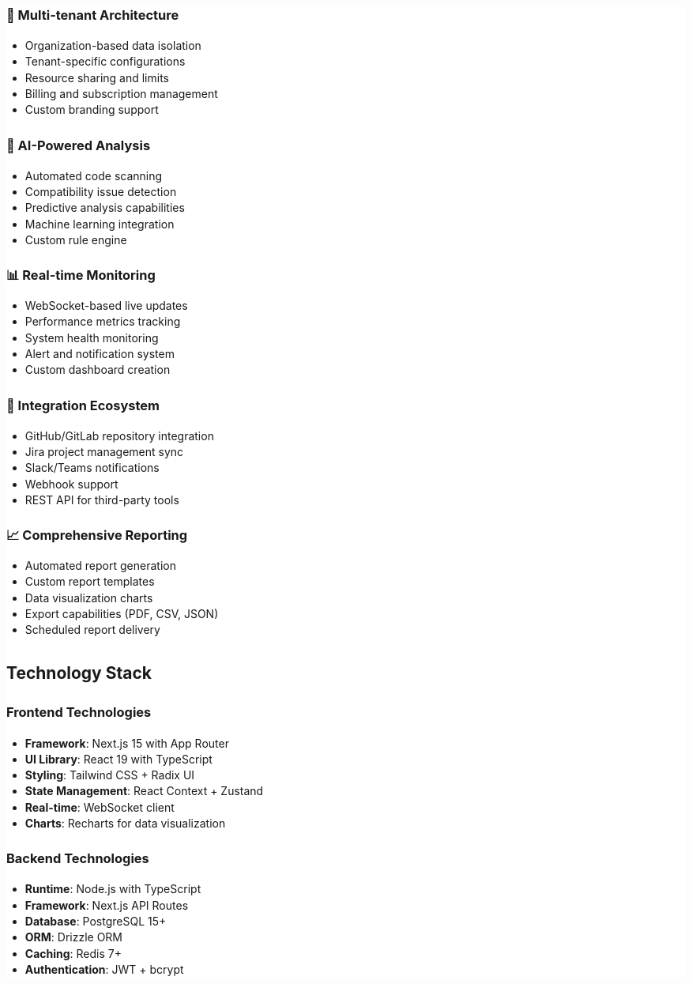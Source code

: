 ### 🏢 Multi-tenant Architecture
- Organization-based data isolation
- Tenant-specific configurations
- Resource sharing and limits
- Billing and subscription management
- Custom branding support

### 🤖 AI-Powered Analysis
- Automated code scanning
- Compatibility issue detection
- Predictive analysis capabilities
- Machine learning integration
- Custom rule engine

### 📊 Real-time Monitoring
- WebSocket-based live updates
- Performance metrics tracking
- System health monitoring
- Alert and notification system
- Custom dashboard creation

### 🔗 Integration Ecosystem
- GitHub/GitLab repository integration
- Jira project management sync
- Slack/Teams notifications
- Webhook support
- REST API for third-party tools

### 📈 Comprehensive Reporting
- Automated report generation
- Custom report templates
- Data visualization charts
- Export capabilities (PDF, CSV, JSON)
- Scheduled report delivery

## Technology Stack

### Frontend Technologies
- **Framework**: Next.js 15 with App Router
- **UI Library**: React 19 with TypeScript
- **Styling**: Tailwind CSS + Radix UI
- **State Management**: React Context + Zustand
- **Real-time**: WebSocket client
- **Charts**: Recharts for data visualization

### Backend Technologies
- **Runtime**: Node.js with TypeScript
- **Framework**: Next.js API Routes
- **Database**: PostgreSQL 15+
- **ORM**: Drizzle ORM
- **Caching**: Redis 7+
- **Authentication**: JWT + bcrypt
